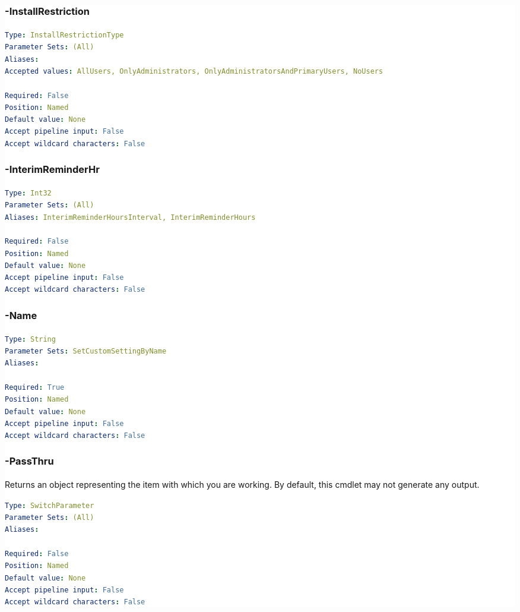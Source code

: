 ### -InstallRestriction
```yaml
Type: InstallRestrictionType
Parameter Sets: (All)
Aliases:
Accepted values: AllUsers, OnlyAdministrators, OnlyAdministratorsAndPrimaryUsers, NoUsers

Required: False
Position: Named
Default value: None
Accept pipeline input: False
Accept wildcard characters: False
```

### -InterimReminderHr
```yaml
Type: Int32
Parameter Sets: (All)
Aliases: InterimReminderHoursInterval, InterimReminderHours

Required: False
Position: Named
Default value: None
Accept pipeline input: False
Accept wildcard characters: False
```

### -Name
```yaml
Type: String
Parameter Sets: SetCustomSettingByName
Aliases:

Required: True
Position: Named
Default value: None
Accept pipeline input: False
Accept wildcard characters: False
```

### -PassThru
Returns an object representing the item with which you are working. By default, this cmdlet may not generate any output.

```yaml
Type: SwitchParameter
Parameter Sets: (All)
Aliases:

Required: False
Position: Named
Default value: None
Accept pipeline input: False
Accept wildcard characters: False
```
